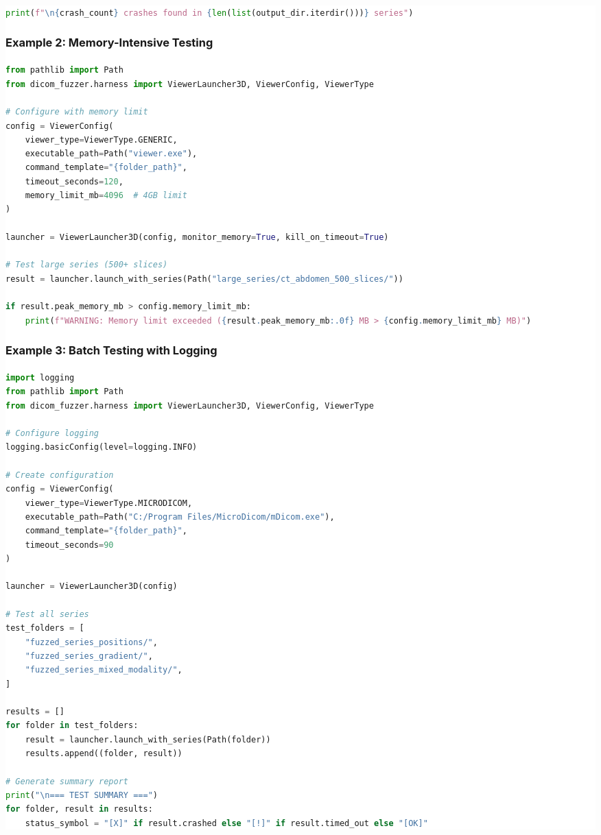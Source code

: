 ```python
print(f"\n{crash_count} crashes found in {len(list(output_dir.iterdir()))} series")
```

### Example 2: Memory-Intensive Testing

```python
from pathlib import Path
from dicom_fuzzer.harness import ViewerLauncher3D, ViewerConfig, ViewerType

# Configure with memory limit
config = ViewerConfig(
    viewer_type=ViewerType.GENERIC,
    executable_path=Path("viewer.exe"),
    command_template="{folder_path}",
    timeout_seconds=120,
    memory_limit_mb=4096  # 4GB limit
)

launcher = ViewerLauncher3D(config, monitor_memory=True, kill_on_timeout=True)

# Test large series (500+ slices)
result = launcher.launch_with_series(Path("large_series/ct_abdomen_500_slices/"))

if result.peak_memory_mb > config.memory_limit_mb:
    print(f"WARNING: Memory limit exceeded ({result.peak_memory_mb:.0f} MB > {config.memory_limit_mb} MB)")
```

### Example 3: Batch Testing with Logging

```python
import logging
from pathlib import Path
from dicom_fuzzer.harness import ViewerLauncher3D, ViewerConfig, ViewerType

# Configure logging
logging.basicConfig(level=logging.INFO)

# Create configuration
config = ViewerConfig(
    viewer_type=ViewerType.MICRODICOM,
    executable_path=Path("C:/Program Files/MicroDicom/mDicom.exe"),
    command_template="{folder_path}",
    timeout_seconds=90
)

launcher = ViewerLauncher3D(config)

# Test all series
test_folders = [
    "fuzzed_series_positions/",
    "fuzzed_series_gradient/",
    "fuzzed_series_mixed_modality/",
]

results = []
for folder in test_folders:
    result = launcher.launch_with_series(Path(folder))
    results.append((folder, result))

# Generate summary report
print("\n=== TEST SUMMARY ===")
for folder, result in results:
    status_symbol = "[X]" if result.crashed else "[!]" if result.timed_out else "[OK]"
```